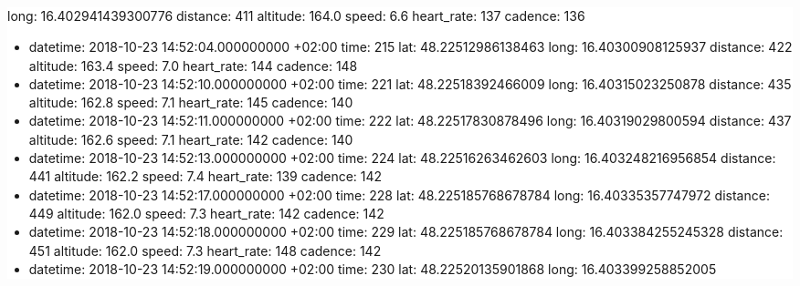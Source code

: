   long: 16.402941439300776
  distance: 411
  altitude: 164.0
  speed: 6.6
  heart_rate: 137
  cadence: 136
- datetime: 2018-10-23 14:52:04.000000000 +02:00
  time: 215
  lat: 48.22512986138463
  long: 16.40300908125937
  distance: 422
  altitude: 163.4
  speed: 7.0
  heart_rate: 144
  cadence: 148
- datetime: 2018-10-23 14:52:10.000000000 +02:00
  time: 221
  lat: 48.22518392466009
  long: 16.40315023250878
  distance: 435
  altitude: 162.8
  speed: 7.1
  heart_rate: 145
  cadence: 140
- datetime: 2018-10-23 14:52:11.000000000 +02:00
  time: 222
  lat: 48.22517830878496
  long: 16.40319029800594
  distance: 437
  altitude: 162.6
  speed: 7.1
  heart_rate: 142
  cadence: 140
- datetime: 2018-10-23 14:52:13.000000000 +02:00
  time: 224
  lat: 48.22516263462603
  long: 16.403248216956854
  distance: 441
  altitude: 162.2
  speed: 7.4
  heart_rate: 139
  cadence: 142
- datetime: 2018-10-23 14:52:17.000000000 +02:00
  time: 228
  lat: 48.225185768678784
  long: 16.40335357747972
  distance: 449
  altitude: 162.0
  speed: 7.3
  heart_rate: 142
  cadence: 142
- datetime: 2018-10-23 14:52:18.000000000 +02:00
  time: 229
  lat: 48.225185768678784
  long: 16.403384255245328
  distance: 451
  altitude: 162.0
  speed: 7.3
  heart_rate: 148
  cadence: 142
- datetime: 2018-10-23 14:52:19.000000000 +02:00
  time: 230
  lat: 48.22520135901868
  long: 16.403399258852005